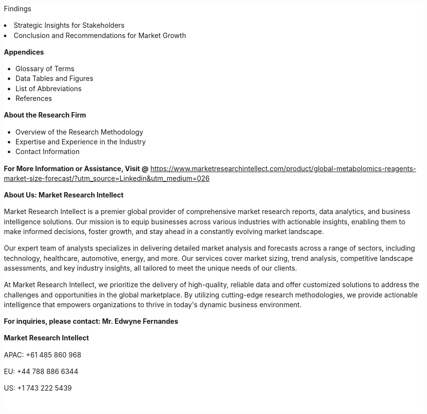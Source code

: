 Findings</li><li>Strategic Insights for Stakeholders</li><li>Conclusion and Recommendations for Market Growth</li></ul><p><strong>Appendices</strong></p><ul><li>Glossary of Terms</li><li>Data Tables and Figures</li><li>List of Abbreviations</li><li>References</li></ul><p><strong>About the Research Firm</strong></p><ul><li>Overview of the Research Methodology</li><li>Expertise and Experience in the Industry</li><li>Contact Information</li></ul></div><div class="article-main__content" data-test-id="publishing-text-block"><p><span class="font-[700]"><strong>For More Information or Assistance, Visit @</strong>&nbsp;<a href="https://www.marketresearchintellect.com/product/global-metabolomics-reagents-market-size-forecast/?utm_source=Linkedin&utm_medium=026">https://www.marketresearchintellect.com/product/global-metabolomics-reagents-market-size-forecast/?utm_source=Linkedin&utm_medium=026</a></span></p><p><strong>About Us: Market Research Intellect</strong></p><p>Market Research Intellect is a premier global provider of comprehensive market research reports, data analytics, and business intelligence solutions. Our mission is to equip businesses across various industries with actionable insights, enabling them to make informed decisions, foster growth, and stay ahead in a constantly evolving market landscape.</p><p>Our expert team of analysts specializes in delivering detailed market analysis and forecasts across a range of sectors, including technology, healthcare, automotive, energy, and more. Our services cover market sizing, trend analysis, competitive landscape assessments, and key industry insights, all tailored to meet the unique needs of our clients.</p><p>At Market Research Intellect, we prioritize the delivery of high-quality, reliable data and offer customized solutions to address the challenges and opportunities in the global marketplace. By utilizing cutting-edge research methodologies, we provide actionable intelligence that empowers organizations to thrive in today's dynamic business environment.</p><p><strong>For inquiries, please contact: Mr. Edwyne Fernandes</strong></p><p><strong>Market Research Intellect</strong></p><p>APAC: +61 485 860 968</p><p>EU: +44 788 886 6344</p><p>US: +1 743 222 5439</p></div><div class="article-main__content" data-test-id="publishing-text-block">&nbsp;</div>
